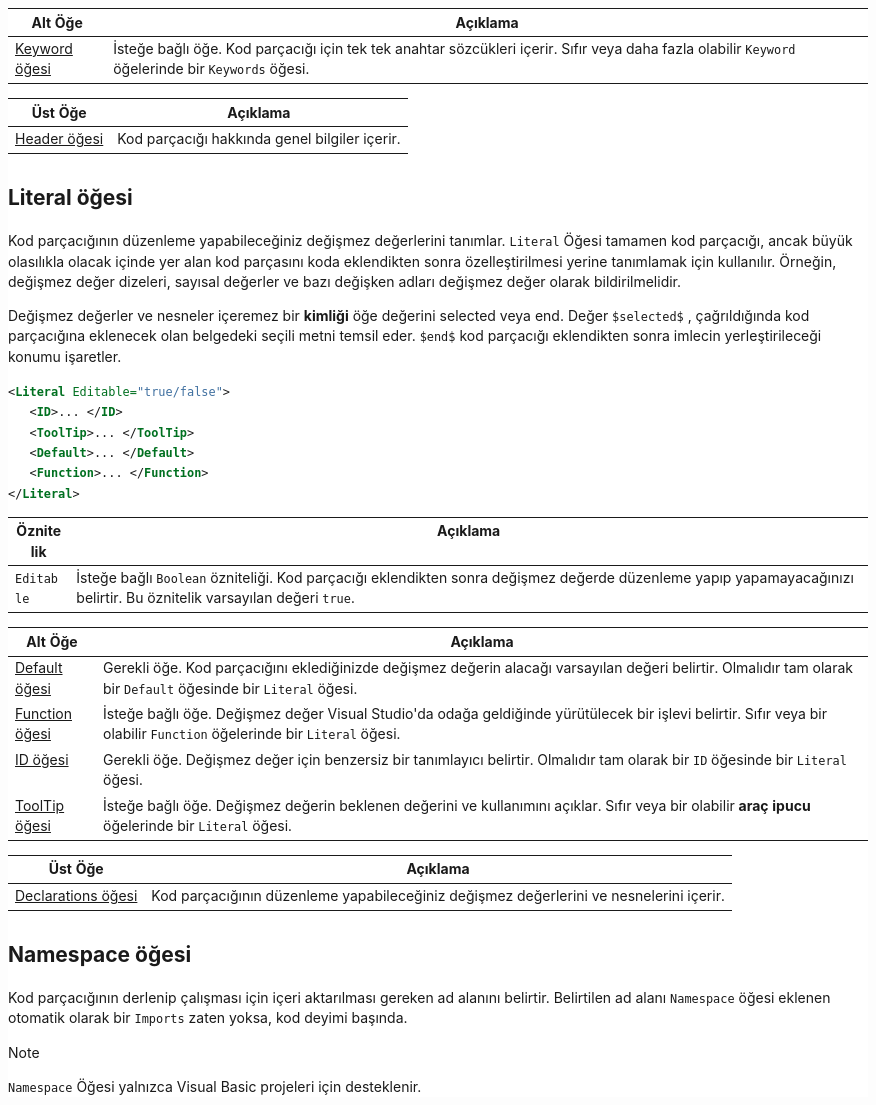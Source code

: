 |Alt Öğe|Açıklama|  
|-------------------|-----------------|  
|[Keyword öğesi](../ide/code-snippets-schema-reference.md#keyword)|İsteğe bağlı öğe. Kod parçacığı için tek tek anahtar sözcükleri içerir. Sıfır veya daha fazla olabilir `Keyword` öğelerinde bir `Keywords` öğesi.|  
  
|Üst Öğe|Açıklama|  
|--------------------|-----------------|  
|[Header öğesi](../ide/code-snippets-schema-reference.md#header)|Kod parçacığı hakkında genel bilgiler içerir.|  
  
## <a name="literal"></a> Literal öğesi  
 Kod parçacığının düzenleme yapabileceğiniz değişmez değerlerini tanımlar. `Literal` Öğesi tamamen kod parçacığı, ancak büyük olasılıkla olacak içinde yer alan kod parçasını koda eklendikten sonra özelleştirilmesi yerine tanımlamak için kullanılır. Örneğin, değişmez değer dizeleri, sayısal değerler ve bazı değişken adları değişmez değer olarak bildirilmelidir.  
  
 Değişmez değerler ve nesneler içeremez bir **kimliği** öğe değerini selected veya end. Değer `$selected$` , çağrıldığında kod parçacığına eklenecek olan belgedeki seçili metni temsil eder. `$end$` kod parçacığı eklendikten sonra imlecin yerleştirileceği konumu işaretler.  
  
```xml  
<Literal Editable="true/false">  
   <ID>... </ID>  
   <ToolTip>... </ToolTip>  
   <Default>... </Default>  
   <Function>... </Function>  
</Literal>  
```  
  
|Öznitelik|Açıklama|  
|---------------|-----------------|  
|`Editable`|İsteğe bağlı `Boolean` özniteliği. Kod parçacığı eklendikten sonra değişmez değerde düzenleme yapıp yapamayacağınızı belirtir. Bu öznitelik varsayılan değeri `true`.|  
  
|Alt Öğe|Açıklama|  
|-------------------|-----------------|  
|[Default öğesi](../ide/code-snippets-schema-reference.md#default)|Gerekli öğe. Kod parçacığını eklediğinizde değişmez değerin alacağı varsayılan değeri belirtir. Olmalıdır tam olarak bir `Default` öğesinde bir `Literal` öğesi.|  
|[Function öğesi](../ide/code-snippets-schema-reference.md#function)|İsteğe bağlı öğe. Değişmez değer Visual Studio'da odağa geldiğinde yürütülecek bir işlevi belirtir. Sıfır veya bir olabilir `Function` öğelerinde bir `Literal` öğesi.|  
|[ID öğesi](../ide/code-snippets-schema-reference.md#id)|Gerekli öğe. Değişmez değer için benzersiz bir tanımlayıcı belirtir. Olmalıdır tam olarak bir `ID` öğesinde bir `Literal` öğesi.|  
|[ToolTip öğesi](../ide/code-snippets-schema-reference.md#tooltip)|İsteğe bağlı öğe. Değişmez değerin beklenen değerini ve kullanımını açıklar. Sıfır veya bir olabilir **araç ipucu** öğelerinde bir `Literal` öğesi.|  
  
|Üst Öğe|Açıklama|  
|--------------------|-----------------|  
|[Declarations öğesi](../ide/code-snippets-schema-reference.md#declarations)|Kod parçacığının düzenleme yapabileceğiniz değişmez değerlerini ve nesnelerini içerir.|  
  
## <a name="namespace"></a> Namespace öğesi  
 Kod parçacığının derlenip çalışması için içeri aktarılması gereken ad alanını belirtir. Belirtilen ad alanı `Namespace` öğesi eklenen otomatik olarak bir `Imports` zaten yoksa, kod deyimi başında.  
  
> [!NOTE]
> `Namespace` Öğesi yalnızca Visual Basic projeleri için desteklenir.  
  